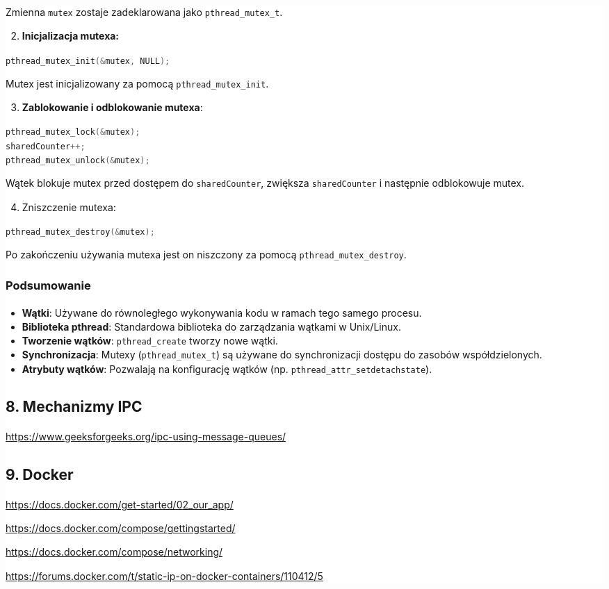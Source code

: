 Zmienna `mutex` zostaje zadeklarowana jako `pthread_mutex_t`.

2. **Inicjalizacja mutexa:** 
```C
pthread_mutex_init(&mutex, NULL);
```

Mutex jest inicjalizowany za pomocą `pthread_mutex_init`.

3.  **Zablokowanie i odblokowanie mutexa**:
```C
pthread_mutex_lock(&mutex);
sharedCounter++;
pthread_mutex_unlock(&mutex);
```

Wątek blokuje mutex przed dostępem do `sharedCounter`, zwiększa `sharedCounter` i następnie odblokowuje mutex.

4. Zniszczenie mutexa:
```C
pthread_mutex_destroy(&mutex);
```

Po zakończeniu używania mutexa jest on niszczony za pomocą `pthread_mutex_destroy`.
### Podsumowanie

- **Wątki**: Używane do równoległego wykonywania kodu w ramach tego samego procesu.
- **Biblioteka pthread**: Standardowa biblioteka do zarządzania wątkami w Unix/Linux.
- **Tworzenie wątków**: `pthread_create` tworzy nowe wątki.
- **Synchronizacja**: Mutexy (`pthread_mutex_t`) są używane do synchronizacji dostępu do zasobów współdzielonych.
- **Atrybuty wątków**: Pozwalają na konfigurację wątków (np. `pthread_attr_setdetachstate`).

## 8. Mechanizmy IPC

https://www.geeksforgeeks.org/ipc-using-message-queues/
## 9. Docker

https://docs.docker.com/get-started/02_our_app/

https://docs.docker.com/compose/gettingstarted/

https://docs.docker.com/compose/networking/

https://forums.docker.com/t/static-ip-on-docker-containers/110412/5